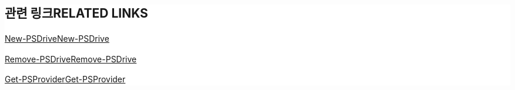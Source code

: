 ## <span data-ttu-id="a1ca2-185">관련 링크</span><span class="sxs-lookup"><span data-stu-id="a1ca2-185">RELATED LINKS</span></span>

[<span data-ttu-id="a1ca2-186">New-PSDrive</span><span class="sxs-lookup"><span data-stu-id="a1ca2-186">New-PSDrive</span></span>](New-PSDrive.md)

[<span data-ttu-id="a1ca2-187">Remove-PSDrive</span><span class="sxs-lookup"><span data-stu-id="a1ca2-187">Remove-PSDrive</span></span>](Remove-PSDrive.md)

[<span data-ttu-id="a1ca2-188">Get-PSProvider</span><span class="sxs-lookup"><span data-stu-id="a1ca2-188">Get-PSProvider</span></span>](Get-PSProvider.md)


